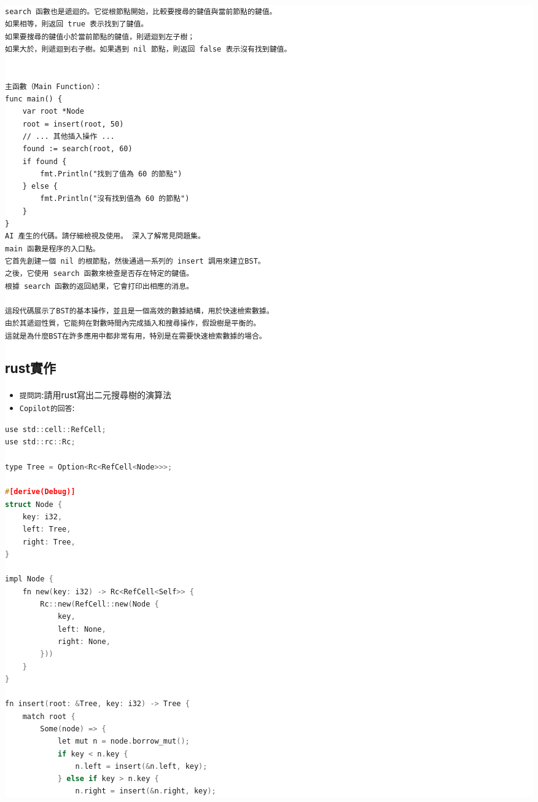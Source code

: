 ```
search 函數也是遞迴的。它從根節點開始，比較要搜尋的鍵值與當前節點的鍵值。
如果相等，則返回 true 表示找到了鍵值。
如果要搜尋的鍵值小於當前節點的鍵值，則遞迴到左子樹；
如果大於，則遞迴到右子樹。如果遇到 nil 節點，則返回 false 表示沒有找到鍵值。


主函數（Main Function）：
func main() {
    var root *Node
    root = insert(root, 50)
    // ... 其他插入操作 ...
    found := search(root, 60)
    if found {
        fmt.Println("找到了值為 60 的節點")
    } else {
        fmt.Println("沒有找到值為 60 的節點")
    }
}
AI 產生的代碼。請仔細檢視及使用。 深入了解常見問題集。
main 函數是程序的入口點。
它首先創建一個 nil 的根節點，然後通過一系列的 insert 調用來建立BST。
之後，它使用 search 函數來檢查是否存在特定的鍵值。
根據 search 函數的返回結果，它會打印出相應的消息。

這段代碼展示了BST的基本操作，並且是一個高效的數據結構，用於快速檢索數據。
由於其遞迴性質，它能夠在對數時間內完成插入和搜尋操作，假設樹是平衡的。
這就是為什麼BST在許多應用中都非常有用，特別是在需要快速檢索數據的場合。
```
## rust實作
- `提問詞`:請用rust寫出二元搜尋樹的演算法
- `Copilot的回答`:
```c
use std::cell::RefCell;
use std::rc::Rc;

type Tree = Option<Rc<RefCell<Node>>>;

#[derive(Debug)]
struct Node {
    key: i32,
    left: Tree,
    right: Tree,
}

impl Node {
    fn new(key: i32) -> Rc<RefCell<Self>> {
        Rc::new(RefCell::new(Node {
            key,
            left: None,
            right: None,
        }))
    }
}

fn insert(root: &Tree, key: i32) -> Tree {
    match root {
        Some(node) => {
            let mut n = node.borrow_mut();
            if key < n.key {
                n.left = insert(&n.left, key);
            } else if key > n.key {
                n.right = insert(&n.right, key);
```